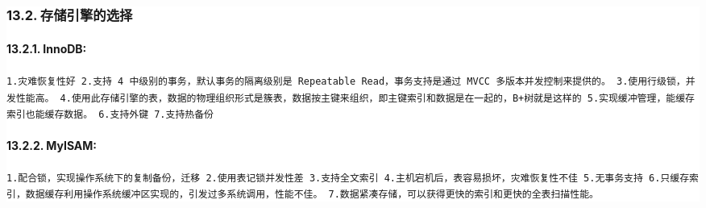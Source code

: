 ### 13.2. 存储引擎的选择

#### 13.2.1. InnoDB:

```markdown
1.灾难恢复性好 2.支持 4 中级别的事务，默认事务的隔离级别是 Repeatable Read，事务支持是通过 MVCC 多版本并发控制来提供的。 3.使用行级锁，并发性能高。 4.使用此存储引擎的表，数据的物理组织形式是簇表，数据按主键来组织，即主键索引和数据是在一起的，B+树就是这样的 5.实现缓冲管理，能缓存索引也能缓存数据。 6.支持外键 7.支持热备份
```

#### 13.2.2. MyISAM:

```markdown
1.配合锁，实现操作系统下的复制备份，迁移 2.使用表记锁并发性差 3.支持全文索引 4.主机宕机后，表容易损坏，灾难恢复性不佳 5.无事务支持 6.只缓存索引，数据缓存利用操作系统缓冲区实现的，引发过多系统调用，性能不佳。 7.数据紧凑存储，可以获得更快的索引和更快的全表扫描性能。
```
